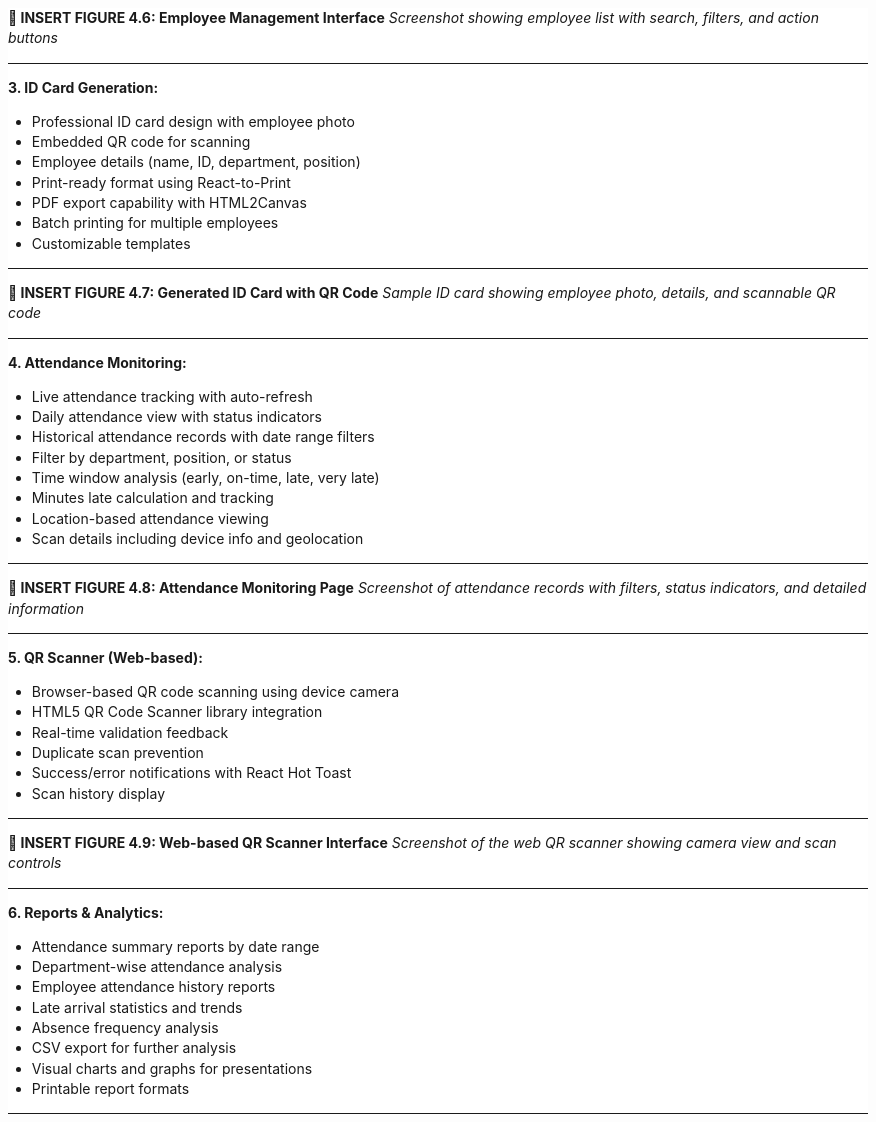**📸 INSERT FIGURE 4.6: Employee Management Interface**
*Screenshot showing employee list with search, filters, and action buttons*

---

**3. ID Card Generation:**
- Professional ID card design with employee photo
- Embedded QR code for scanning
- Employee details (name, ID, department, position)
- Print-ready format using React-to-Print
- PDF export capability with HTML2Canvas
- Batch printing for multiple employees
- Customizable templates

---
**📸 INSERT FIGURE 4.7: Generated ID Card with QR Code**
*Sample ID card showing employee photo, details, and scannable QR code*

---

**4. Attendance Monitoring:**
- Live attendance tracking with auto-refresh
- Daily attendance view with status indicators
- Historical attendance records with date range filters
- Filter by department, position, or status
- Time window analysis (early, on-time, late, very late)
- Minutes late calculation and tracking
- Location-based attendance viewing
- Scan details including device info and geolocation

---
**📸 INSERT FIGURE 4.8: Attendance Monitoring Page**
*Screenshot of attendance records with filters, status indicators, and detailed information*

---

**5. QR Scanner (Web-based):**
- Browser-based QR code scanning using device camera
- HTML5 QR Code Scanner library integration
- Real-time validation feedback
- Duplicate scan prevention
- Success/error notifications with React Hot Toast
- Scan history display

---
**📸 INSERT FIGURE 4.9: Web-based QR Scanner Interface**
*Screenshot of the web QR scanner showing camera view and scan controls*

---

**6. Reports & Analytics:**
- Attendance summary reports by date range
- Department-wise attendance analysis
- Employee attendance history reports
- Late arrival statistics and trends
- Absence frequency analysis
- CSV export for further analysis
- Visual charts and graphs for presentations
- Printable report formats

---